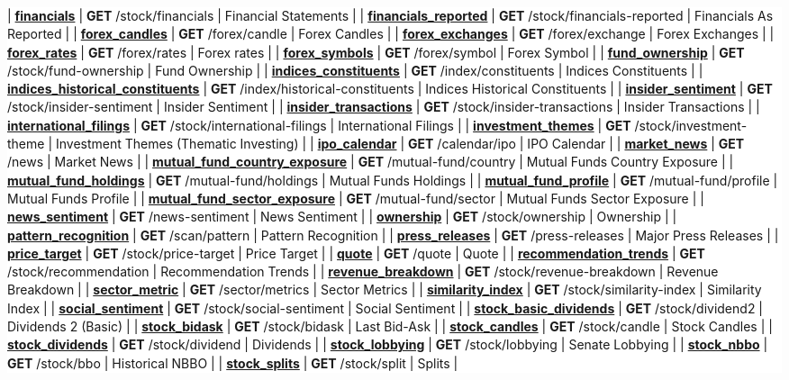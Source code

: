| [**financials**](DefaultApi.md#financials) | **GET** /stock/financials | Financial Statements |
| [**financials_reported**](DefaultApi.md#financials_reported) | **GET** /stock/financials-reported | Financials As Reported |
| [**forex_candles**](DefaultApi.md#forex_candles) | **GET** /forex/candle | Forex Candles |
| [**forex_exchanges**](DefaultApi.md#forex_exchanges) | **GET** /forex/exchange | Forex Exchanges |
| [**forex_rates**](DefaultApi.md#forex_rates) | **GET** /forex/rates | Forex rates |
| [**forex_symbols**](DefaultApi.md#forex_symbols) | **GET** /forex/symbol | Forex Symbol |
| [**fund_ownership**](DefaultApi.md#fund_ownership) | **GET** /stock/fund-ownership | Fund Ownership |
| [**indices_constituents**](DefaultApi.md#indices_constituents) | **GET** /index/constituents | Indices Constituents |
| [**indices_historical_constituents**](DefaultApi.md#indices_historical_constituents) | **GET** /index/historical-constituents | Indices Historical Constituents |
| [**insider_sentiment**](DefaultApi.md#insider_sentiment) | **GET** /stock/insider-sentiment | Insider Sentiment |
| [**insider_transactions**](DefaultApi.md#insider_transactions) | **GET** /stock/insider-transactions | Insider Transactions |
| [**international_filings**](DefaultApi.md#international_filings) | **GET** /stock/international-filings | International Filings |
| [**investment_themes**](DefaultApi.md#investment_themes) | **GET** /stock/investment-theme | Investment Themes (Thematic Investing) |
| [**ipo_calendar**](DefaultApi.md#ipo_calendar) | **GET** /calendar/ipo | IPO Calendar |
| [**market_news**](DefaultApi.md#market_news) | **GET** /news | Market News |
| [**mutual_fund_country_exposure**](DefaultApi.md#mutual_fund_country_exposure) | **GET** /mutual-fund/country | Mutual Funds Country Exposure |
| [**mutual_fund_holdings**](DefaultApi.md#mutual_fund_holdings) | **GET** /mutual-fund/holdings | Mutual Funds Holdings |
| [**mutual_fund_profile**](DefaultApi.md#mutual_fund_profile) | **GET** /mutual-fund/profile | Mutual Funds Profile |
| [**mutual_fund_sector_exposure**](DefaultApi.md#mutual_fund_sector_exposure) | **GET** /mutual-fund/sector | Mutual Funds Sector Exposure |
| [**news_sentiment**](DefaultApi.md#news_sentiment) | **GET** /news-sentiment | News Sentiment |
| [**ownership**](DefaultApi.md#ownership) | **GET** /stock/ownership | Ownership |
| [**pattern_recognition**](DefaultApi.md#pattern_recognition) | **GET** /scan/pattern | Pattern Recognition |
| [**press_releases**](DefaultApi.md#press_releases) | **GET** /press-releases | Major Press Releases |
| [**price_target**](DefaultApi.md#price_target) | **GET** /stock/price-target | Price Target |
| [**quote**](DefaultApi.md#quote) | **GET** /quote | Quote |
| [**recommendation_trends**](DefaultApi.md#recommendation_trends) | **GET** /stock/recommendation | Recommendation Trends |
| [**revenue_breakdown**](DefaultApi.md#revenue_breakdown) | **GET** /stock/revenue-breakdown | Revenue Breakdown |
| [**sector_metric**](DefaultApi.md#sector_metric) | **GET** /sector/metrics | Sector Metrics |
| [**similarity_index**](DefaultApi.md#similarity_index) | **GET** /stock/similarity-index | Similarity Index |
| [**social_sentiment**](DefaultApi.md#social_sentiment) | **GET** /stock/social-sentiment | Social Sentiment |
| [**stock_basic_dividends**](DefaultApi.md#stock_basic_dividends) | **GET** /stock/dividend2 | Dividends 2 (Basic) |
| [**stock_bidask**](DefaultApi.md#stock_bidask) | **GET** /stock/bidask | Last Bid-Ask |
| [**stock_candles**](DefaultApi.md#stock_candles) | **GET** /stock/candle | Stock Candles |
| [**stock_dividends**](DefaultApi.md#stock_dividends) | **GET** /stock/dividend | Dividends |
| [**stock_lobbying**](DefaultApi.md#stock_lobbying) | **GET** /stock/lobbying | Senate Lobbying |
| [**stock_nbbo**](DefaultApi.md#stock_nbbo) | **GET** /stock/bbo | Historical NBBO |
| [**stock_splits**](DefaultApi.md#stock_splits) | **GET** /stock/split | Splits |